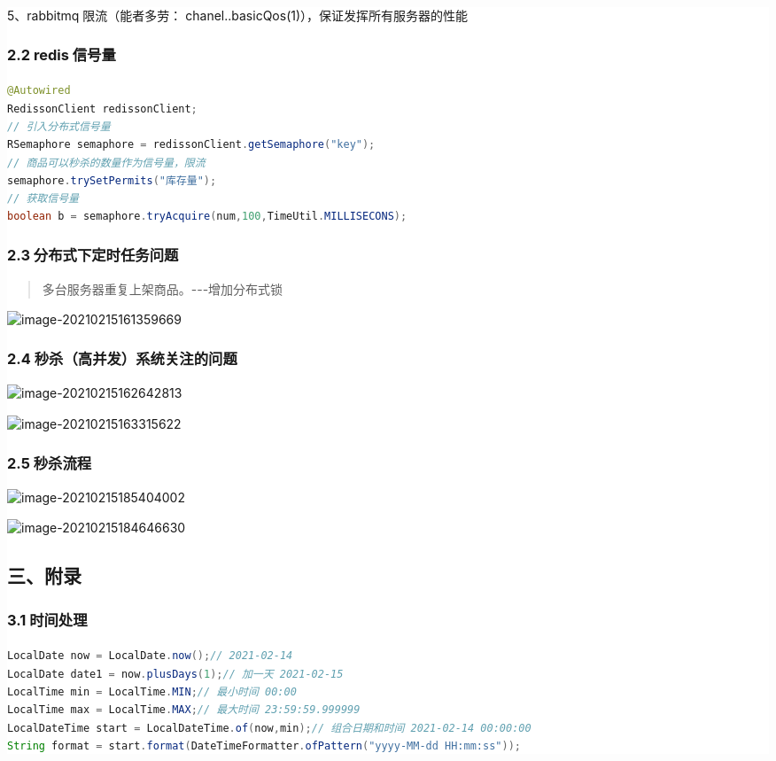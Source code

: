 5、rabbitmq 限流（能者多劳： chanel..basicQos(1)），保证发挥所有服务器的性能

### 2.2 redis 信号量

```java
@Autowired
RedissonClient redissonClient;
// 引入分布式信号量
RSemaphore semaphore = redissonClient.getSemaphore("key");
// 商品可以秒杀的数量作为信号量，限流
semaphore.trySetPermits("库存量");
// 获取信号量
boolean b = semaphore.tryAcquire(num,100,TimeUtil.MILLISECONS);
```

### 2.3 分布式下定时任务问题

> 多台服务器重复上架商品。---增加分布式锁

![image-20210215161359669](https://raw.githubusercontent.com/Super-YYQ/PicGoPicture/main/PicGo/image-20210215161359669.png)

### 2.4 秒杀（高并发）系统关注的问题

![image-20210215162642813](https://raw.githubusercontent.com/Super-YYQ/PicGoPicture/main/PicGo/image-20210215162642813.png)

![image-20210215163315622](https://raw.githubusercontent.com/Super-YYQ/PicGoPicture/main/PicGo/image-20210215163315622.png)

### 2.5 秒杀流程

![image-20210215185404002](https://raw.githubusercontent.com/Super-YYQ/PicGoPicture/main/PicGo/image-20210215185404002.png)

![image-20210215184646630](https://raw.githubusercontent.com/Super-YYQ/PicGoPicture/main/PicGo/image-20210215184646630.png)



## 三、附录

### 3.1 时间处理

```java
LocalDate now = LocalDate.now();// 2021-02-14
LocalDate date1 = now.plusDays(1);// 加一天 2021-02-15
LocalTime min = LocalTime.MIN;// 最小时间 00:00
LocalTime max = LocalTime.MAX;// 最大时间 23:59:59.999999
LocalDateTime start = LocalDateTime.of(now,min);// 组合日期和时间 2021-02-14 00:00:00
String format = start.format(DateTimeFormatter.ofPattern("yyyy-MM-dd HH:mm:ss"));
```

